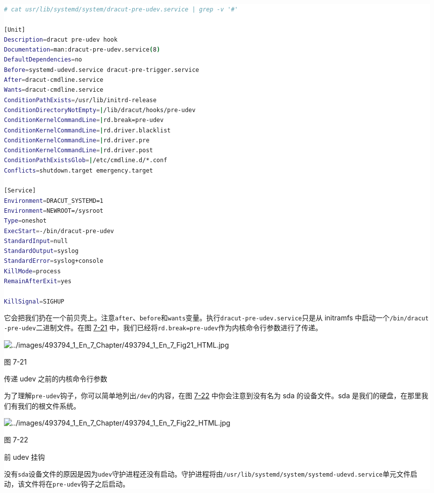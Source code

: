 ```sh
# cat usr/lib/systemd/system/dracut-pre-udev.service | grep -v '#'

[Unit]
Description=dracut pre-udev hook
Documentation=man:dracut-pre-udev.service(8)
DefaultDependencies=no
Before=systemd-udevd.service dracut-pre-trigger.service
After=dracut-cmdline.service
Wants=dracut-cmdline.service
ConditionPathExists=/usr/lib/initrd-release
ConditionDirectoryNotEmpty=|/lib/dracut/hooks/pre-udev
ConditionKernelCommandLine=|rd.break=pre-udev
ConditionKernelCommandLine=|rd.driver.blacklist
ConditionKernelCommandLine=|rd.driver.pre
ConditionKernelCommandLine=|rd.driver.post
ConditionPathExistsGlob=|/etc/cmdline.d/*.conf
Conflicts=shutdown.target emergency.target

[Service]
Environment=DRACUT_SYSTEMD=1
Environment=NEWROOT=/sysroot
Type=oneshot
ExecStart=-/bin/dracut-pre-udev
StandardInput=null
StandardOutput=syslog
StandardError=syslog+console
KillMode=process
RemainAfterExit=yes

KillSignal=SIGHUP

```

它会把我们扔在一个前贝壳上。注意`after`、`before`和`wants`变量。执行`dracut-pre-udev.service`只是从 initramfs 中启动一个`/bin/dracut-pre-udev`二进制文件。在图 [7-21](#Fig21) 中，我们已经将`rd.break=pre-udev`作为内核命令行参数进行了传递。

![../images/493794_1_En_7_Chapter/493794_1_En_7_Fig21_HTML.jpg](../images/493794_1_En_7_Chapter/493794_1_En_7_Fig21_HTML.jpg)

图 7-21

传递 udev 之前的内核命令行参数

为了理解`pre-udev`钩子，你可以简单地列出`/dev`的内容，在图 [7-22](#Fig22) 中你会注意到没有名为 sda 的设备文件。sda 是我们的硬盘，在那里我们有我们的根文件系统。

![../images/493794_1_En_7_Chapter/493794_1_En_7_Fig22_HTML.jpg](../images/493794_1_En_7_Chapter/493794_1_En_7_Fig22_HTML.jpg)

图 7-22

前 udev 挂钩

没有`sda`设备文件的原因是因为`udev`守护进程还没有启动。守护进程将由`/usr/lib/systemd/system/systemd-udevd.service`单元文件启动，该文件将在`pre-udev`钩子之后启动。
